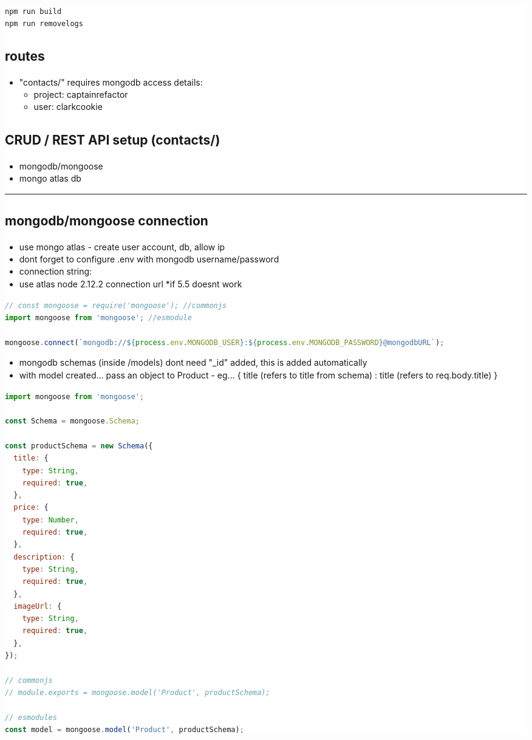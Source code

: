 ```shell
npm run build
npm run removelogs
```

## routes

- "contacts/" requires mongodb access details:
  - project: captainrefactor
  - user: clarkcookie

## CRUD / REST API setup (contacts/)

- mongodb/mongoose
- mongo atlas db

---

## mongodb/mongoose connection

- use mongo atlas - create user account, db, allow ip
- dont forget to configure .env with mongodb username/password
- connection string: <GET THIS FROM MONGODB ATLAS>
- use atlas node 2.12.2 connection url \*if 5.5 doesnt work

```js
// const mongoose = require('mongoose'); //commonjs
import mongoose from 'mongoose'; //esmodule

mongoose.connect(`mongodb://${process.env.MONGODB_USER}:${process.env.MONGODB_PASSWORD}@mongodbURL`);
```

- mongodb schemas (inside /models) dont need "\_id" added, this is added automatically
- with model created... pass an object to Product - eg... { title (refers to title from schema) : title (refers to req.body.title) }

```js
import mongoose from 'mongoose';

const Schema = mongoose.Schema;

const productSchema = new Schema({
  title: {
    type: String,
    required: true,
  },
  price: {
    type: Number,
    required: true,
  },
  description: {
    type: String,
    required: true,
  },
  imageUrl: {
    type: String,
    required: true,
  },
});

// commonjs
// module.exports = mongoose.model('Product', productSchema);

// esmodules
const model = mongoose.model('Product', productSchema);
```